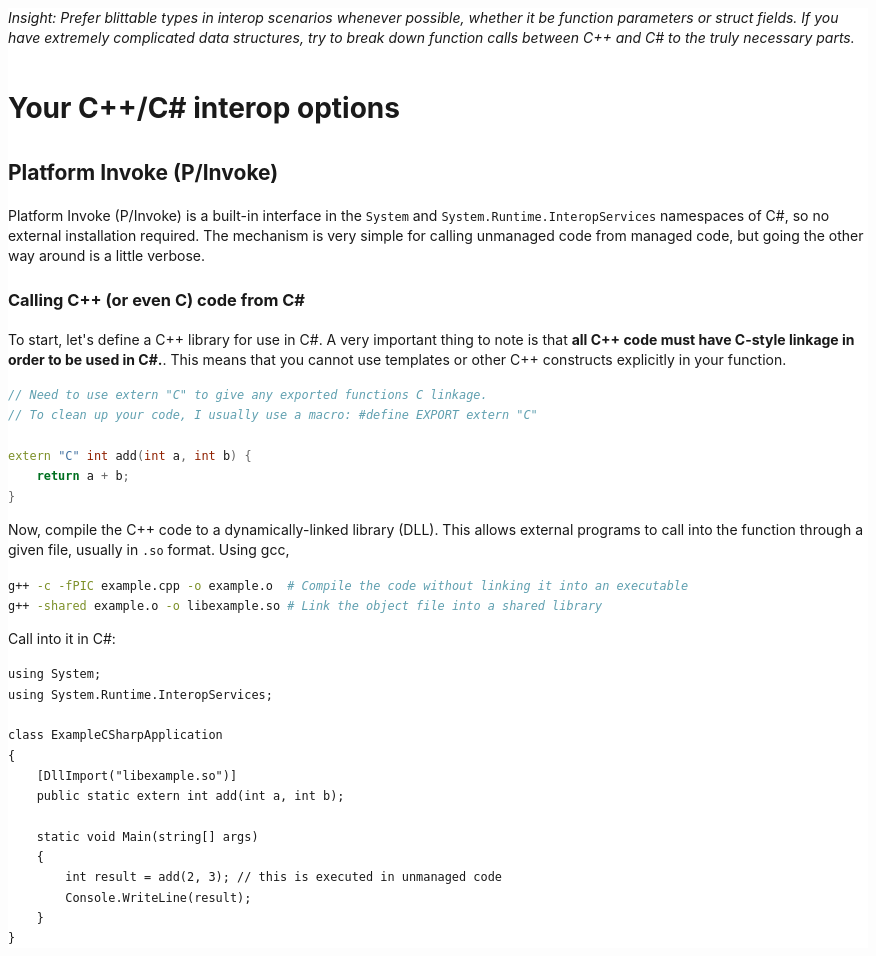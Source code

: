 _Insight: Prefer blittable types in interop scenarios whenever possible, whether it be function
parameters or struct fields. If you have extremely complicated data structures, try to break down
function calls between C++ and C# to the truly necessary parts._

# Your C++/C# interop options

## Platform Invoke (P/Invoke)

Platform Invoke (P/Invoke) is a built-in interface in the `System` and
`System.Runtime.InteropServices` namespaces of C#, so no external installation required.
The mechanism is very simple for calling unmanaged code from managed code, but going the other
way around is a little verbose.

### Calling C++ (or even C) code from C#

To start, let's define a C++ library for use in C#. A very important thing to note is that **all
C++ code must have C-style linkage in order to be used in C#.**. This means that you cannot use
templates or other C++ constructs explicitly in your function.

```cpp
// Need to use extern "C" to give any exported functions C linkage.
// To clean up your code, I usually use a macro: #define EXPORT extern "C"

extern "C" int add(int a, int b) {
    return a + b;
}
```

Now, compile the C++ code to a dynamically-linked library (DLL). This allows external programs
to call into the function through a given file, usually in `.so` format. Using gcc,

```bash
g++ -c -fPIC example.cpp -o example.o  # Compile the code without linking it into an executable
g++ -shared example.o -o libexample.so # Link the object file into a shared library
```

Call into it in C#:

```
using System;
using System.Runtime.InteropServices;

class ExampleCSharpApplication
{
    [DllImport("libexample.so")]
    public static extern int add(int a, int b);

    static void Main(string[] args)
    {
        int result = add(2, 3); // this is executed in unmanaged code
        Console.WriteLine(result);
    }
}
```
